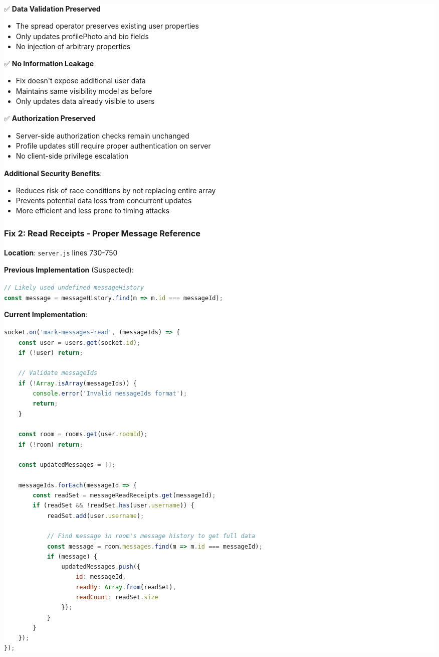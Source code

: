 ✅ **Data Validation Preserved**
- The spread operator preserves existing user properties
- Only updates profilePhoto and bio fields
- No injection of arbitrary properties

✅ **No Information Leakage**
- Fix doesn't expose additional user data
- Maintains same visibility model as before
- Only updates data already visible to users

✅ **Authorization Preserved**
- Server-side authorization checks remain unchanged
- Profile updates still require proper authentication on server
- No client-side privilege escalation

**Additional Security Benefits**:
- Reduces risk of race conditions by not replacing entire array
- Prevents potential data loss from concurrent updates
- More efficient and less prone to timing attacks

### Fix 2: Read Receipts - Proper Message Reference

**Location**: `server.js` lines 730-750

**Previous Implementation** (Suspected):
```javascript
// Likely used undefined messageHistory
const message = messageHistory.find(m => m.id === messageId);
```

**Current Implementation**:
```javascript
socket.on('mark-messages-read', (messageIds) => {
    const user = users.get(socket.id);
    if (!user) return;
    
    // Validate messageIds
    if (!Array.isArray(messageIds)) {
        console.error('Invalid messageIds format');
        return;
    }

    const room = rooms.get(user.roomId);
    if (!room) return;

    const updatedMessages = [];

    messageIds.forEach(messageId => {
        const readSet = messageReadReceipts.get(messageId);
        if (readSet && !readSet.has(user.username)) {
            readSet.add(user.username);
            
            // Find message in room's message history to get full data
            const message = room.messages.find(m => m.id === messageId);
            if (message) {
                updatedMessages.push({
                    id: messageId,
                    readBy: Array.from(readSet),
                    readCount: readSet.size
                });
            }
        }
    });
});
```
